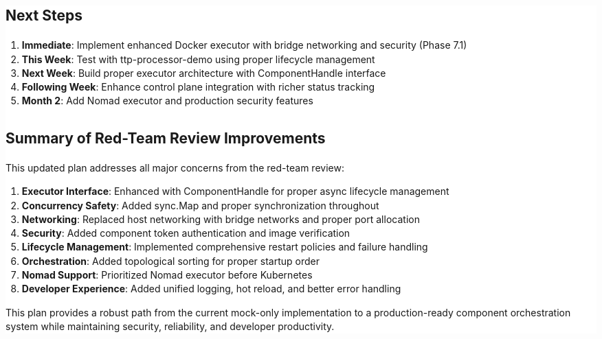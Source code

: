 ## Next Steps

1. **Immediate**: Implement enhanced Docker executor with bridge networking and security (Phase 7.1)
2. **This Week**: Test with ttp-processor-demo using proper lifecycle management
3. **Next Week**: Build proper executor architecture with ComponentHandle interface
4. **Following Week**: Enhance control plane integration with richer status tracking
5. **Month 2**: Add Nomad executor and production security features

## Summary of Red-Team Review Improvements

This updated plan addresses all major concerns from the red-team review:

1. **Executor Interface**: Enhanced with ComponentHandle for proper async lifecycle management
2. **Concurrency Safety**: Added sync.Map and proper synchronization throughout
3. **Networking**: Replaced host networking with bridge networks and proper port allocation
4. **Security**: Added component token authentication and image verification
5. **Lifecycle Management**: Implemented comprehensive restart policies and failure handling
6. **Orchestration**: Added topological sorting for proper startup order
7. **Nomad Support**: Prioritized Nomad executor before Kubernetes
8. **Developer Experience**: Added unified logging, hot reload, and better error handling

This plan provides a robust path from the current mock-only implementation to a production-ready component orchestration system while maintaining security, reliability, and developer productivity.